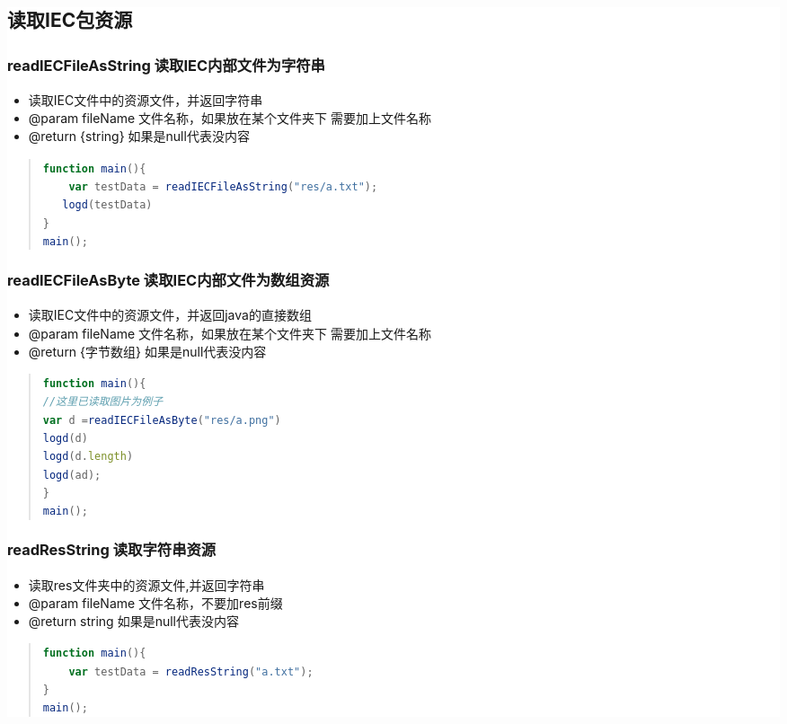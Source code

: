 



## 读取IEC包资源


### readIECFileAsString 读取IEC内部文件为字符串
 * 读取IEC文件中的资源文件，并返回字符串
 * @param fileName 文件名称，如果放在某个文件夹下 需要加上文件名称
 * @return {string} 如果是null代表没内容


> ```javascript
> function main(){
>     var testData = readIECFileAsString("res/a.txt");
>    logd(testData)
> }
> main();
> 
> ```


### readIECFileAsByte 读取IEC内部文件为数组资源
* 读取IEC文件中的资源文件，并返回java的直接数组
* @param fileName 文件名称，如果放在某个文件夹下 需要加上文件名称
* @return {字节数组} 如果是null代表没内容


> ```javascript
> function main(){
> //这里已读取图片为例子
> var d =readIECFileAsByte("res/a.png")
> logd(d)
> logd(d.length)
> logd(ad);
> }
> main();
> 
> ```



### readResString 读取字符串资源
* 读取res文件夹中的资源文件,并返回字符串
* @param fileName 文件名称，不要加res前缀
* @return string 如果是null代表没内容


> ```javascript
> function main(){
>     var testData = readResString("a.txt");
> }
> main();
> 
> ```
